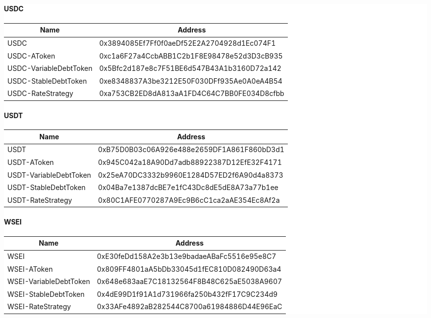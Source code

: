 #### USDC
| Name    | Address |
| -------- | ------- |
| USDC  | 0x3894085Ef7Ff0f0aeDf52E2A2704928d1Ec074F1    |
| USDC-AToken | 0xc1a6F27a4CcbABB1C2b1F8E98478e52d3D3cB935     |
| USDC-VariableDebtToken    | 0x5Bfc2d187e8c7F51BE6d547B43A1b3160D72a142    |
| USDC-StableDebtToken  | 0xe8348837A3be3212E50F030DFf935Ae0A0eA4B54    |
| USDC-RateStrategy  | 0xa753CB2ED8dA813aA1FD4C64C7BB0FE034D8cfbb    |

#### USDT
| Name    | Address |
| -------- | ------- |
| USDT  | 0xB75D0B03c06A926e488e2659DF1A861F860bD3d1    |
| USDT-AToken | 0x945C042a18A90Dd7adb88922387D12EfE32F4171     |
| USDT-VariableDebtToken    | 0x25eA70DC3332b9960E1284D57ED2f6A90d4a8373    |
| USDT-StableDebtToken  | 0x04Ba7e1387dcBE7e1fC43Dc8dE5dE8A73a77b1ee    |
| USDT-RateStrategy  | 0x80C1AFE0770287A9Ec9B6cC1ca2aAE354Ec8Af2a    |

#### WSEI
| Name    | Address |
| -------- | ------- |
| WSEI  | 0xE30feDd158A2e3b13e9badaeABaFc5516e95e8C7    |
| WSEI-AToken | 0x809FF4801aA5bDb33045d1fEC810D082490D63a4     |
| WSEI-VariableDebtToken    | 0x648e683aaE7C18132564F8B48C625aE5038A9607    |
| WSEI-StableDebtToken  | 0x4dE99D1f91A1d731966fa250b432fF17C9C234d9    |
| WSEI-RateStrategy  | 0x33AFe4892aB282544C8700a61984886D44E96EaC    |
